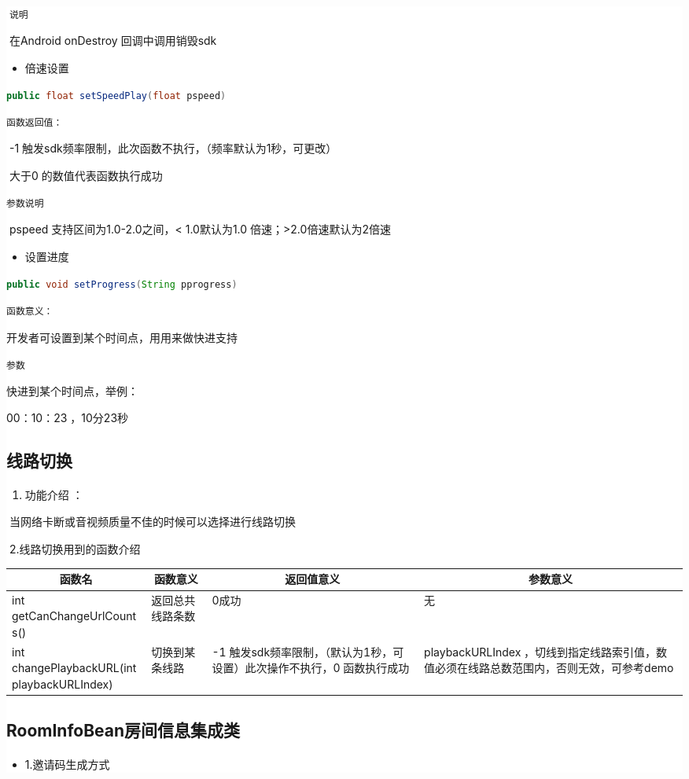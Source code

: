 ​     `说明`

​       在Android onDestroy 回调中调用销毁sdk



-  倍速设置

```Java
public float setSpeedPlay(float pspeed) 
```

   `函数返回值：`

​           -1 触发sdk频率限制，此次函数不执行，（频率默认为1秒，可更改）

​           大于0 的数值代表函数执行成功

  `参数说明`

​          pspeed 支持区间为1.0-2.0之间，< 1.0默认为1.0 倍速；>2.0倍速默认为2倍速



- 设置进度

```java
public void setProgress(String pprogress) 
```

 `函数意义：`

开发者可设置到某个时间点，用用来做快进支持

`参数`

快进到某个时间点，举例：

00：10：23 ，10分23秒

  

## 线路切换

1. 功能介绍 ：

​               当网络卡断或音视频质量不佳的时候可以选择进行线路切换

​    2.线路切换用到的函数介绍

| 函数名                                      | 函数意义         | 返回值意义                                                   | 参数意义                                                     |
| ------------------------------------------- | ---------------- | ------------------------------------------------------------ | ------------------------------------------------------------ |
| int getCanChangeUrlCounts()                 | 返回总共线路条数 | 0成功                                                        | 无                                                           |
| int changePlaybackURL(int playbackURLIndex) | 切换到某条线路   | -1 触发sdk频率限制，（默认为1秒，可设置）此次操作不执行，0 函数执行成功 | playbackURLIndex ，切线到指定线路索引值，数值必须在线路总数范围内，否则无效，可参考demo |







## RoomInfoBean房间信息集成类

- 1.邀请码生成方式
